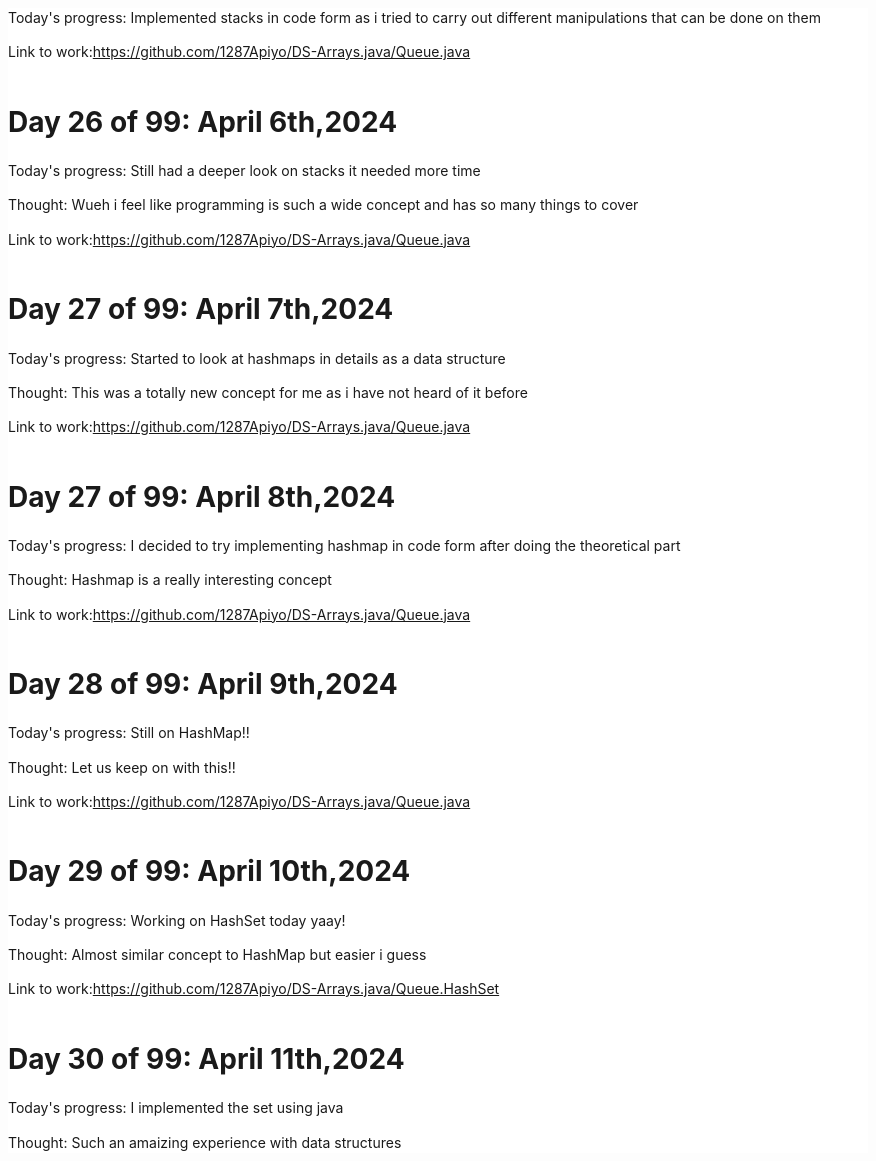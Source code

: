 Today's progress: Implemented stacks in code form as i tried to carry out different manipulations that can be done on them

Link to work:https://github.com/1287Apiyo/DS-Arrays.java/Queue.java

# Day 26 of 99: April 6th,2024

Today's progress: Still had a deeper look  on stacks it needed more time 

Thought: Wueh i feel like programming is such a wide concept and has so many things to cover


Link to work:https://github.com/1287Apiyo/DS-Arrays.java/Queue.java

# Day 27  of 99: April 7th,2024

Today's progress: Started to look at hashmaps in details as a data structure

Thought: This was a totally new concept for me as i have not heard of it before


Link to work:https://github.com/1287Apiyo/DS-Arrays.java/Queue.java

# Day 27 of 99: April 8th,2024

Today's progress: I decided to try implementing hashmap in code form after doing the theoretical part 

Thought: Hashmap is a really interesting concept


Link to work:https://github.com/1287Apiyo/DS-Arrays.java/Queue.java

# Day 28 of 99: April 9th,2024

Today's progress: Still on HashMap!! 

Thought: Let us keep on with this!!

Link to work:https://github.com/1287Apiyo/DS-Arrays.java/Queue.java

# Day 29 of 99: April 10th,2024

Today's progress: Working on HashSet today yaay!

Thought: Almost similar concept to HashMap but easier i guess

Link to work:https://github.com/1287Apiyo/DS-Arrays.java/Queue.HashSet

# Day 30 of 99: April 11th,2024

Today's progress: I implemented the set using java

Thought: Such an amaizing experience with data structures
